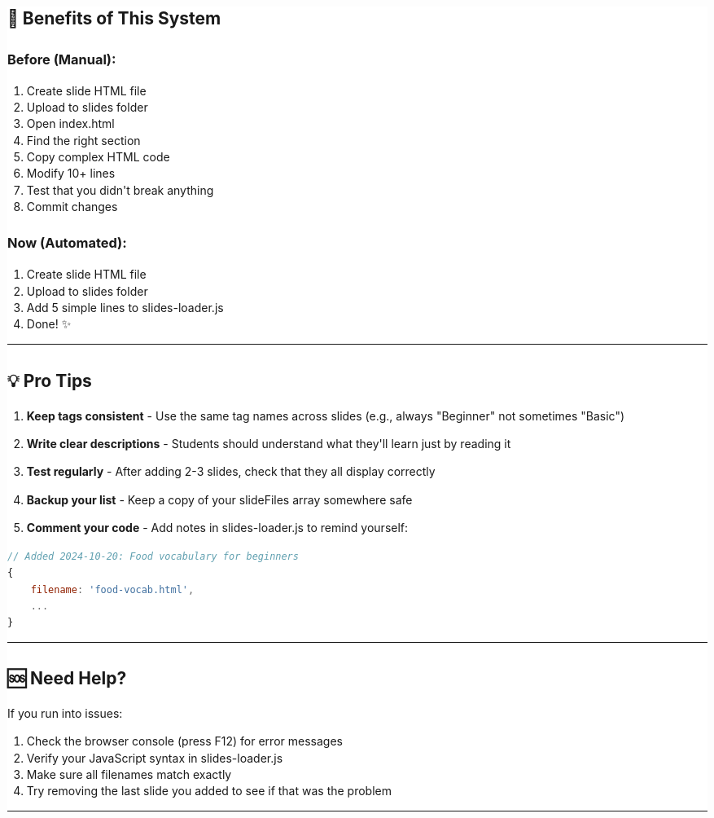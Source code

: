 
## 🎉 Benefits of This System

### Before (Manual):
1. Create slide HTML file
2. Upload to slides folder
3. Open index.html
4. Find the right section
5. Copy complex HTML code
6. Modify 10+ lines
7. Test that you didn't break anything
8. Commit changes

### Now (Automated):
1. Create slide HTML file
2. Upload to slides folder
3. Add 5 simple lines to slides-loader.js
4. Done! ✨

---

## 💡 Pro Tips

1. **Keep tags consistent** - Use the same tag names across slides (e.g., always "Beginner" not sometimes "Basic")

2. **Write clear descriptions** - Students should understand what they'll learn just by reading it

3. **Test regularly** - After adding 2-3 slides, check that they all display correctly

4. **Backup your list** - Keep a copy of your slideFiles array somewhere safe

5. **Comment your code** - Add notes in slides-loader.js to remind yourself:
```javascript
// Added 2024-10-20: Food vocabulary for beginners
{
    filename: 'food-vocab.html',
    ...
}
```

---

## 🆘 Need Help?

If you run into issues:

1. Check the browser console (press F12) for error messages
2. Verify your JavaScript syntax in slides-loader.js
3. Make sure all filenames match exactly
4. Try removing the last slide you added to see if that was the problem

---
